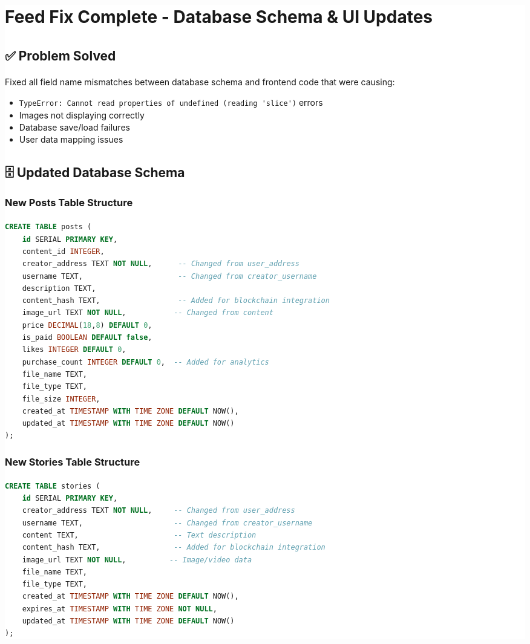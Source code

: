 # Feed Fix Complete - Database Schema & UI Updates

## ✅ Problem Solved
Fixed all field name mismatches between database schema and frontend code that were causing:
- `TypeError: Cannot read properties of undefined (reading 'slice')` errors
- Images not displaying correctly
- Database save/load failures
- User data mapping issues

## 🗄️ Updated Database Schema

### New Posts Table Structure
```sql
CREATE TABLE posts (
    id SERIAL PRIMARY KEY,
    content_id INTEGER,
    creator_address TEXT NOT NULL,      -- Changed from user_address
    username TEXT,                      -- Changed from creator_username
    description TEXT,
    content_hash TEXT,                  -- Added for blockchain integration
    image_url TEXT NOT NULL,           -- Changed from content
    price DECIMAL(18,8) DEFAULT 0,
    is_paid BOOLEAN DEFAULT false,
    likes INTEGER DEFAULT 0,
    purchase_count INTEGER DEFAULT 0,  -- Added for analytics
    file_name TEXT,
    file_type TEXT,
    file_size INTEGER,
    created_at TIMESTAMP WITH TIME ZONE DEFAULT NOW(),
    updated_at TIMESTAMP WITH TIME ZONE DEFAULT NOW()
);
```

### New Stories Table Structure
```sql
CREATE TABLE stories (
    id SERIAL PRIMARY KEY,
    creator_address TEXT NOT NULL,     -- Changed from user_address
    username TEXT,                     -- Changed from creator_username
    content TEXT,                      -- Text description
    content_hash TEXT,                 -- Added for blockchain integration
    image_url TEXT NOT NULL,          -- Image/video data
    file_name TEXT,
    file_type TEXT,
    created_at TIMESTAMP WITH TIME ZONE DEFAULT NOW(),
    expires_at TIMESTAMP WITH TIME ZONE NOT NULL,
    updated_at TIMESTAMP WITH TIME ZONE DEFAULT NOW()
);
```
